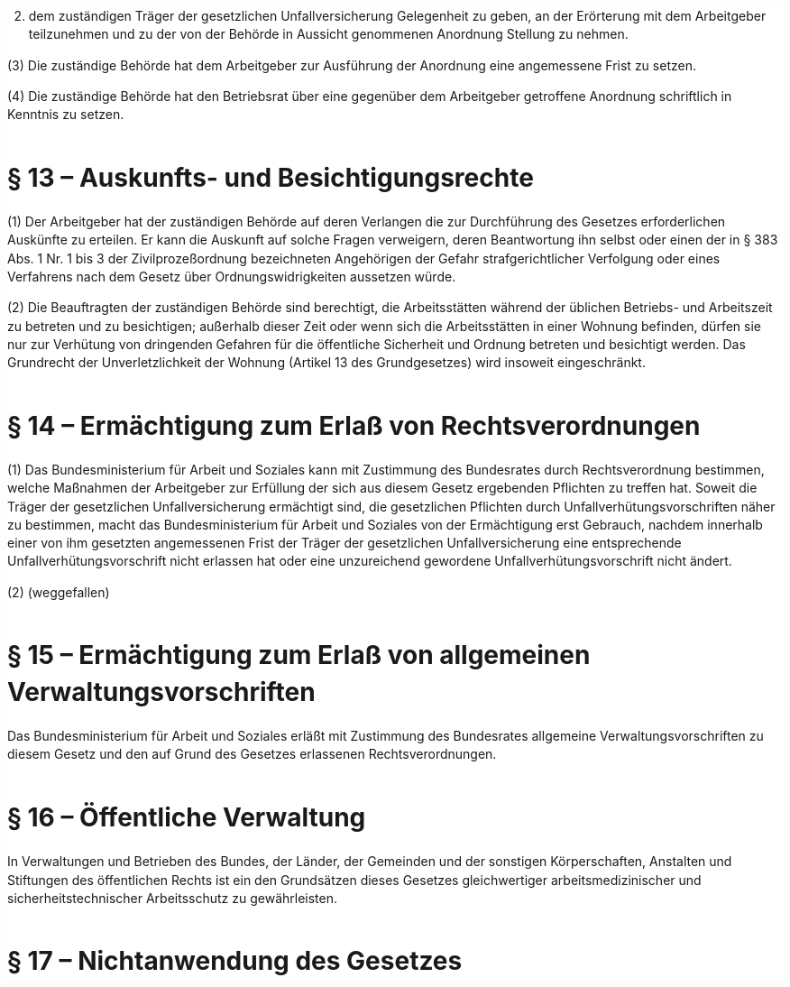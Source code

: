 2. dem zuständigen Träger der gesetzlichen Unfallversicherung Gelegenheit zu geben, an der Erörterung mit dem Arbeitgeber teilzunehmen und zu der von der Behörde in Aussicht genommenen Anordnung Stellung zu nehmen.

(3) Die zuständige Behörde hat dem Arbeitgeber zur Ausführung der Anordnung eine angemessene Frist zu setzen.

(4) Die zuständige Behörde hat den Betriebsrat über eine gegenüber dem Arbeitgeber getroffene Anordnung schriftlich in Kenntnis zu setzen.

# § 13 – Auskunfts- und Besichtigungsrechte

(1) Der Arbeitgeber hat der zuständigen Behörde auf deren Verlangen die zur Durchführung des Gesetzes erforderlichen Auskünfte zu erteilen. Er kann die Auskunft auf solche Fragen verweigern, deren Beantwortung ihn selbst oder einen der in § 383 Abs. 1 Nr. 1 bis 3 der Zivilprozeßordnung bezeichneten Angehörigen der Gefahr strafgerichtlicher Verfolgung oder eines Verfahrens nach dem Gesetz über Ordnungswidrigkeiten aussetzen würde.

(2) Die Beauftragten der zuständigen Behörde sind berechtigt, die Arbeitsstätten während der üblichen Betriebs- und Arbeitszeit zu betreten und zu besichtigen; außerhalb dieser Zeit oder wenn sich die Arbeitsstätten in einer Wohnung befinden, dürfen sie nur zur Verhütung von dringenden Gefahren für die öffentliche Sicherheit und Ordnung betreten und besichtigt werden. Das Grundrecht der Unverletzlichkeit der Wohnung (Artikel 13 des Grundgesetzes) wird insoweit eingeschränkt.

# § 14 – Ermächtigung zum Erlaß von Rechtsverordnungen

(1) Das Bundesministerium für Arbeit und Soziales kann mit Zustimmung des Bundesrates durch Rechtsverordnung bestimmen, welche Maßnahmen der Arbeitgeber zur Erfüllung der sich aus diesem Gesetz ergebenden Pflichten zu treffen hat. Soweit die Träger der gesetzlichen Unfallversicherung ermächtigt sind, die gesetzlichen Pflichten durch Unfallverhütungsvorschriften näher zu bestimmen, macht das Bundesministerium für Arbeit und Soziales von der Ermächtigung erst Gebrauch, nachdem innerhalb einer von ihm gesetzten angemessenen Frist der Träger der gesetzlichen Unfallversicherung eine entsprechende Unfallverhütungsvorschrift nicht erlassen hat oder eine unzureichend gewordene Unfallverhütungsvorschrift nicht ändert.

(2) (weggefallen)

# § 15 – Ermächtigung zum Erlaß von allgemeinen Verwaltungsvorschriften

Das Bundesministerium für Arbeit und Soziales erläßt mit Zustimmung des Bundesrates allgemeine Verwaltungsvorschriften zu diesem Gesetz und den auf Grund des Gesetzes erlassenen Rechtsverordnungen.

# § 16 – Öffentliche Verwaltung

In Verwaltungen und Betrieben des Bundes, der Länder, der Gemeinden und der sonstigen Körperschaften, Anstalten und Stiftungen des öffentlichen Rechts ist ein den Grundsätzen dieses Gesetzes gleichwertiger arbeitsmedizinischer und sicherheitstechnischer Arbeitsschutz zu gewährleisten.

# § 17 – Nichtanwendung des Gesetzes
